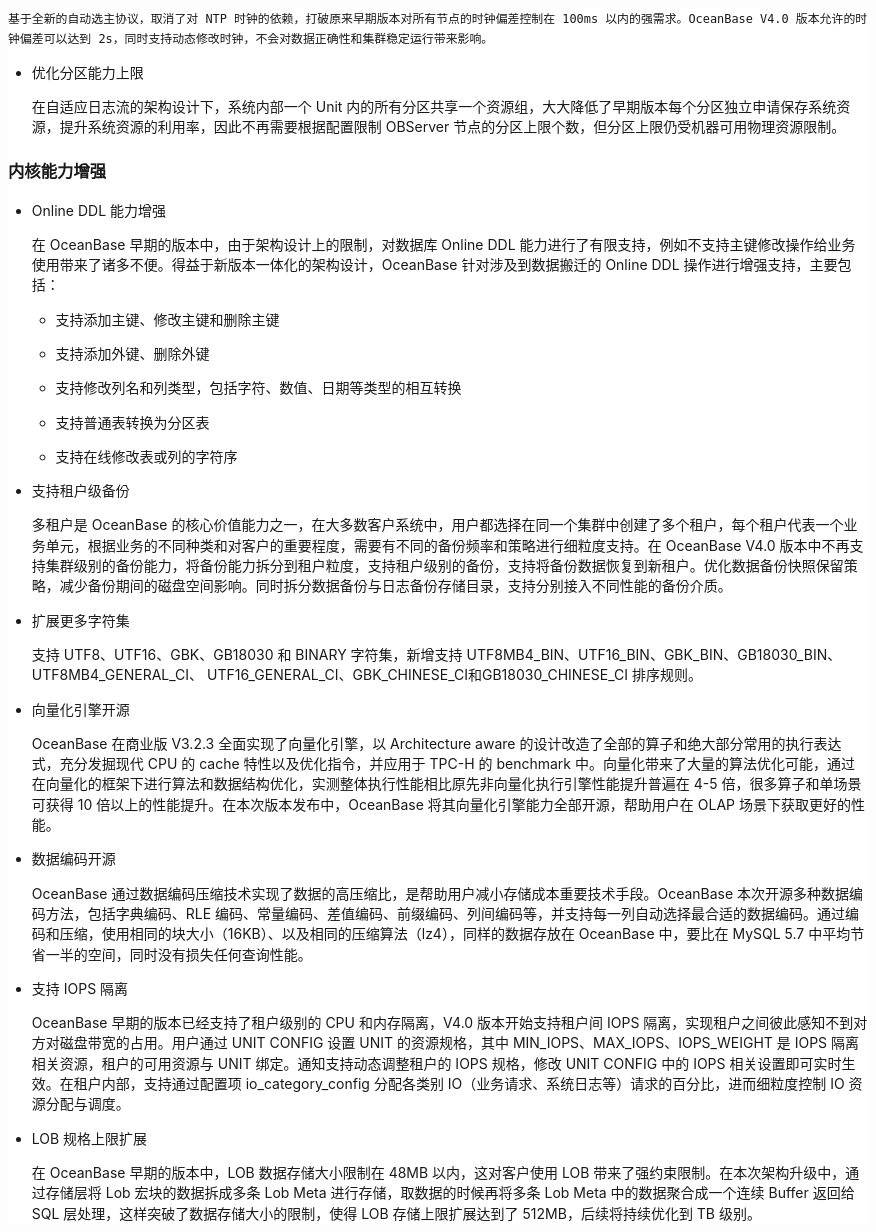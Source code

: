     基于全新的自动选主协议，取消了对 NTP 时钟的依赖，打破原来早期版本对所有节点的时钟偏差控制在 100ms 以内的强需求。OceanBase V4.0 版本允许的时钟偏差可以达到 2s，同时支持动态修改时钟，不会对数据正确性和集群稳定运行带来影响。

* 优化分区能力上限

    在自适应日志流的架构设计下，系统内部一个 Unit 内的所有分区共享一个资源组，大大降低了早期版本每个分区独立申请保存系统资源，提升系统资源的利用率，因此不再需要根据配置限制 OBServer 节点的分区上限个数，但分区上限仍受机器可用物理资源限制。

### 内核能力增强 

* Online DDL 能力增强

    在 OceanBase 早期的版本中，由于架构设计上的限制，对数据库 Online DDL 能力进行了有限支持，例如不支持主键修改操作给业务使用带来了诸多不便。得益于新版本一体化的架构设计，OceanBase 针对涉及到数据搬迁的 Online DDL 操作进行增强支持，主要包括：

    * 支持添加主键、修改主键和删除主键

    * 支持添加外键、删除外键

    * 支持修改列名和列类型，包括字符、数值、日期等类型的相互转换

    * 支持普通表转换为分区表

    * 支持在线修改表或列的字符序

* 支持租户级备份

    多租户是 OceanBase 的核心价值能力之一，在大多数客户系统中，用户都选择在同一个集群中创建了多个租户，每个租户代表一个业务单元，根据业务的不同种类和对客户的重要程度，需要有不同的备份频率和策略进行细粒度支持。在 OceanBase V4.0 版本中不再支持集群级别的备份能力，将备份能力拆分到租户粒度，支持租户级别的备份，支持将备份数据恢复到新租户。优化数据备份快照保留策略，减少备份期间的磁盘空间影响。同时拆分数据备份与日志备份存储目录，支持分别接入不同性能的备份介质。

* 扩展更多字符集

    支持 UTF8、UTF16、GBK、GB18030 和 BINARY 字符集，新增支持 UTF8MB4_BIN、UTF16_BIN、GBK_BIN、GB18030_BIN、UTF8MB4_GENERAL_CI、 UTF16_GENERAL_CI、GBK_CHINESE_CI和GB18030_CHINESE_CI 排序规则。

* 向量化引擎开源

    OceanBase 在商业版 V3.2.3 全面实现了向量化引擎，以 Architecture aware 的设计改造了全部的算子和绝大部分常用的执行表达式，充分发掘现代 CPU 的 cache 特性以及优化指令，并应用于 TPC-H 的 benchmark 中。向量化带来了大量的算法优化可能，通过在向量化的框架下进行算法和数据结构优化，实测整体执行性能相比原先非向量化执行引擎性能提升普遍在 4-5 倍，很多算子和单场景可获得 10 倍以上的性能提升。在本次版本发布中，OceanBase 将其向量化引擎能力全部开源，帮助用户在 OLAP 场景下获取更好的性能。

* 数据编码开源

    OceanBase 通过数据编码压缩技术实现了数据的高压缩比，是帮助用户减小存储成本重要技术手段。OceanBase 本次开源多种数据编码方法，包括字典编码、RLE 编码、常量编码、差值编码、前缀编码、列间编码等，并支持每一列自动选择最合适的数据编码。通过编码和压缩，使用相同的块大小（16KB）、以及相同的压缩算法（lz4），同样的数据存放在 OceanBase 中，要比在 MySQL 5.7 中平均节省一半的空间，同时没有损失任何查询性能。

* 支持 IOPS 隔离

    OceanBase 早期的版本已经支持了租户级别的 CPU 和内存隔离，V4.0 版本开始支持租户间 IOPS 隔离，实现租户之间彼此感知不到对方对磁盘带宽的占用。用户通过 UNIT CONFIG 设置 UNIT 的资源规格，其中 MIN_IOPS、MAX_IOPS、IOPS_WEIGHT 是 IOPS 隔离相关资源，租户的可用资源与 UNIT 绑定。通知支持动态调整租户的 IOPS 规格，修改 UNIT CONFIG 中的 IOPS 相关设置即可实时生效。在租户内部，支持通过配置项 io_category_config 分配各类别 IO（业务请求、系统日志等）请求的百分比，进而细粒度控制 IO 资源分配与调度。

* LOB 规格上限扩展

    在 OceanBase 早期的版本中，LOB 数据存储大小限制在 48MB 以内，这对客户使用 LOB 带来了强约束限制。在本次架构升级中，通过存储层将 Lob 宏块的数据拆成多条 Lob Meta 进行存储，取数据的时候再将多条 Lob Meta 中的数据聚合成一个连续 Buffer 返回给 SQL 层处理，这样突破了数据存储大小的限制，使得 LOB 存储上限扩展达到了 512MB，后续将持续优化到 TB 级别。
